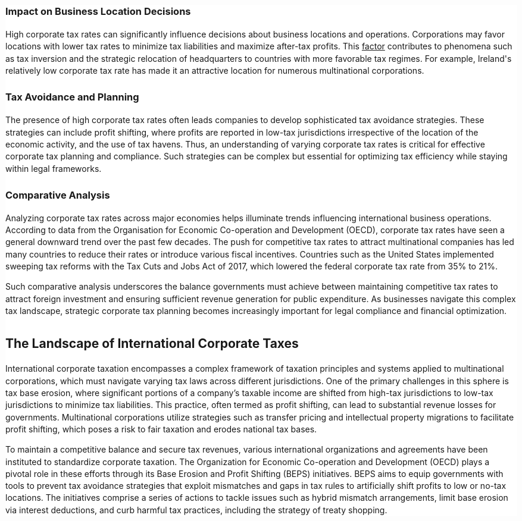 ### Impact on Business Location Decisions

High corporate tax rates can significantly influence decisions about business locations and operations. Corporations may favor locations with lower tax rates to minimize tax liabilities and maximize after-tax profits. This [factor](/wiki/factor-investing) contributes to phenomena such as tax inversion and the strategic relocation of headquarters to countries with more favorable tax regimes. For example, Ireland's relatively low corporate tax rate has made it an attractive location for numerous multinational corporations.

### Tax Avoidance and Planning

The presence of high corporate tax rates often leads companies to develop sophisticated tax avoidance strategies. These strategies can include profit shifting, where profits are reported in low-tax jurisdictions irrespective of the location of the economic activity, and the use of tax havens. Thus, an understanding of varying corporate tax rates is critical for effective corporate tax planning and compliance. Such strategies can be complex but essential for optimizing tax efficiency while staying within legal frameworks.

### Comparative Analysis

Analyzing corporate tax rates across major economies helps illuminate trends influencing international business operations. According to data from the Organisation for Economic Co-operation and Development (OECD), corporate tax rates have seen a general downward trend over the past few decades. The push for competitive tax rates to attract multinational companies has led many countries to reduce their rates or introduce various fiscal incentives. Countries such as the United States implemented sweeping tax reforms with the Tax Cuts and Jobs Act of 2017, which lowered the federal corporate tax rate from 35% to 21%.

Such comparative analysis underscores the balance governments must achieve between maintaining competitive tax rates to attract foreign investment and ensuring sufficient revenue generation for public expenditure. As businesses navigate this complex tax landscape, strategic corporate tax planning becomes increasingly important for legal compliance and financial optimization.

## The Landscape of International Corporate Taxes

International corporate taxation encompasses a complex framework of taxation principles and systems applied to multinational corporations, which must navigate varying tax laws across different jurisdictions. One of the primary challenges in this sphere is tax base erosion, where significant portions of a company’s taxable income are shifted from high-tax jurisdictions to low-tax jurisdictions to minimize tax liabilities. This practice, often termed as profit shifting, can lead to substantial revenue losses for governments. Multinational corporations utilize strategies such as transfer pricing and intellectual property migrations to facilitate profit shifting, which poses a risk to fair taxation and erodes national tax bases.

To maintain a competitive balance and secure tax revenues, various international organizations and agreements have been instituted to standardize corporate taxation. The Organization for Economic Co-operation and Development (OECD) plays a pivotal role in these efforts through its Base Erosion and Profit Shifting (BEPS) initiatives. BEPS aims to equip governments with tools to prevent tax avoidance strategies that exploit mismatches and gaps in tax rules to artificially shift profits to low or no-tax locations. The initiatives comprise a series of actions to tackle issues such as hybrid mismatch arrangements, limit base erosion via interest deductions, and curb harmful tax practices, including the strategy of treaty shopping.
